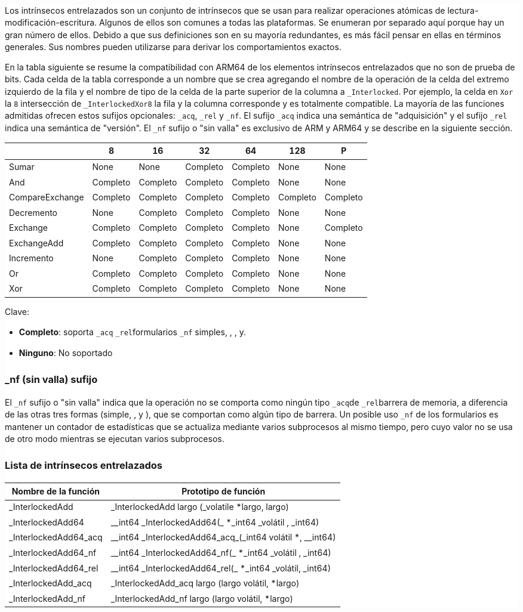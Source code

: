 Los intrínsecos entrelazados son un conjunto de intrínsecos que se usan para realizar operaciones atómicas de lectura-modificación-escritura. Algunos de ellos son comunes a todas las plataformas. Se enumeran por separado aquí porque hay un gran número de ellos. Debido a que sus definiciones son en su mayoría redundantes, es más fácil pensar en ellas en términos generales. Sus nombres pueden utilizarse para derivar los comportamientos exactos.

En la tabla siguiente se resume la compatibilidad con ARM64 de los elementos intrínsecos entrelazados que no son de prueba de bits. Cada celda de la tabla corresponde a un nombre que se crea agregando el nombre de la operación de la celda del extremo izquierdo de la fila y el nombre de tipo de la celda de la parte superior de la columna a `_Interlocked`. Por ejemplo, la celda en `Xor` la `8` intersección de `_InterlockedXor8` la fila y la columna corresponde y es totalmente compatible. La mayoría de las funciones admitidas ofrecen estos sufijos opcionales: `_acq`, `_rel` y `_nf`. El sufijo `_acq` indica una semántica de "adquisición" y el sufijo `_rel` indica una semántica de "versión". El `_nf` sufijo o "sin valla" es exclusivo de ARM y ARM64 y se describe en la siguiente sección.

||8|16|32|64|128|P|
|-|-------|--------|--------|--------|-------|-------|
|Sumar|None|None|Completo|Completo|None|None|
|And|Completo|Completo|Completo|Completo|None|None|
|CompareExchange|Completo|Completo|Completo|Completo|Completo|Completo|
|Decremento|None|Completo|Completo|Completo|None|None|
|Exchange|Completo|Completo|Completo|Completo|None|Completo|
|ExchangeAdd|Completo|Completo|Completo|Completo|None|None|
|Incremento|None|Completo|Completo|Completo|None|None|
|Or|Completo|Completo|Completo|Completo|None|None|
|Xor|Completo|Completo|Completo|Completo|None|None|

Clave:

- **Completo**: soporta `_acq` `_rel`formularios `_nf` simples, , , y.

- **Ninguno**: No soportado

### <a name="_nf-no-fence-suffix"></a><a name="nf_suffix"></a>_nf (sin valla) sufijo

El `_nf` sufijo o "sin valla" indica que la operación no se comporta como ningún tipo `_acq`de `_rel`barrera de memoria, a diferencia de las otras tres formas (simple, , y ), que se comportan como algún tipo de barrera. Un posible uso `_nf` de los formularios es mantener un contador de estadísticas que se actualiza mediante varios subprocesos al mismo tiempo, pero cuyo valor no se usa de otro modo mientras se ejecutan varios subprocesos.

### <a name="list-of-interlocked-intrinsics"></a>Lista de intrínsecos entrelazados

|Nombre de la función|Prototipo de función|
|-------------------|------------------------|
|_InterlockedAdd|_InterlockedAdd largo (_volatile \*largo, largo)|
|_InterlockedAdd64|__int64 _InterlockedAdd64(\_ \*_int64 \_volátil , _int64)|
|_InterlockedAdd64_acq|__int64 _InterlockedAdd64_acq\_(_int64 volátil \*, \__int64)|
|_InterlockedAdd64_nf|__int64 _InterlockedAdd64_nf(\_ \*_int64 \_volátil , _int64)|
|_InterlockedAdd64_rel|__int64 _InterlockedAdd64_rel(\_ \*_int64 \_volátil, _int64)|
|_InterlockedAdd_acq|_InterlockedAdd_acq largo (largo volátil, \*largo)|
|_InterlockedAdd_nf|_InterlockedAdd_nf largo (largo volátil, \*largo)|